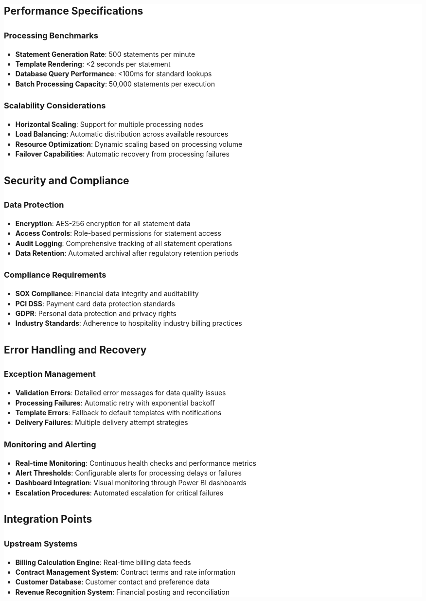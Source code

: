 ## Performance Specifications

### Processing Benchmarks
- **Statement Generation Rate**: 500 statements per minute
- **Template Rendering**: <2 seconds per statement
- **Database Query Performance**: <100ms for standard lookups
- **Batch Processing Capacity**: 50,000 statements per execution

### Scalability Considerations
- **Horizontal Scaling**: Support for multiple processing nodes
- **Load Balancing**: Automatic distribution across available resources
- **Resource Optimization**: Dynamic scaling based on processing volume
- **Failover Capabilities**: Automatic recovery from processing failures

## Security and Compliance

### Data Protection
- **Encryption**: AES-256 encryption for all statement data
- **Access Controls**: Role-based permissions for statement access
- **Audit Logging**: Comprehensive tracking of all statement operations
- **Data Retention**: Automated archival after regulatory retention periods

### Compliance Requirements
- **SOX Compliance**: Financial data integrity and auditability
- **PCI DSS**: Payment card data protection standards
- **GDPR**: Personal data protection and privacy rights
- **Industry Standards**: Adherence to hospitality industry billing practices

## Error Handling and Recovery

### Exception Management
- **Validation Errors**: Detailed error messages for data quality issues
- **Processing Failures**: Automatic retry with exponential backoff
- **Template Errors**: Fallback to default templates with notifications
- **Delivery Failures**: Multiple delivery attempt strategies

### Monitoring and Alerting
- **Real-time Monitoring**: Continuous health checks and performance metrics
- **Alert Thresholds**: Configurable alerts for processing delays or failures
- **Dashboard Integration**: Visual monitoring through Power BI dashboards
- **Escalation Procedures**: Automated escalation for critical failures

## Integration Points

### Upstream Systems
- **Billing Calculation Engine**: Real-time billing data feeds
- **Contract Management System**: Contract terms and rate information
- **Customer Database**: Customer contact and preference data
- **Revenue Recognition System**: Financial posting and reconciliation
